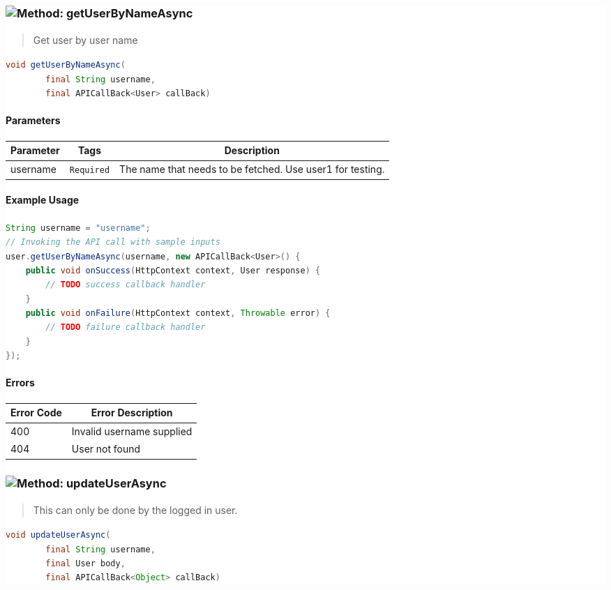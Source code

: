 

### <a name="get_user_by_name_async"></a>![Method: ](https://apidocs.io/img/method.png "io.swagger.petstore.controllers.UserController.getUserByNameAsync") getUserByNameAsync

> Get user by user name


```java
void getUserByNameAsync(
        final String username,
        final APICallBack<User> callBack)
```

#### Parameters

| Parameter | Tags | Description |
|-----------|------|-------------|
| username |  ``` Required ```  | The name that needs to be fetched. Use user1 for testing. |


#### Example Usage

```java
String username = "username";
// Invoking the API call with sample inputs
user.getUserByNameAsync(username, new APICallBack<User>() {
    public void onSuccess(HttpContext context, User response) {
        // TODO success callback handler
    }
    public void onFailure(HttpContext context, Throwable error) {
        // TODO failure callback handler
    }
});

```

#### Errors

| Error Code | Error Description |
|------------|-------------------|
| 400 | Invalid username supplied |
| 404 | User not found |



### <a name="update_user_async"></a>![Method: ](https://apidocs.io/img/method.png "io.swagger.petstore.controllers.UserController.updateUserAsync") updateUserAsync

> This can only be done by the logged in user.


```java
void updateUserAsync(
        final String username,
        final User body,
        final APICallBack<Object> callBack)
```
